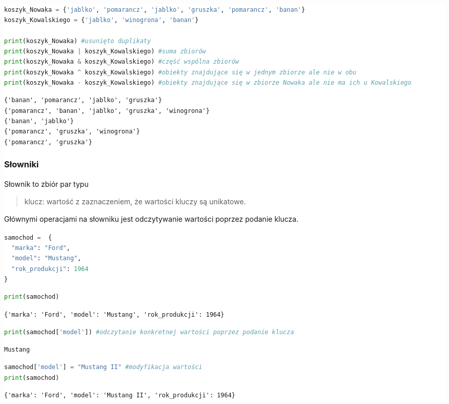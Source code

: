 
```python
koszyk_Nowaka = {'jablko', 'pomarancz', 'jablko', 'gruszka', 'pomarancz', 'banan'}
koszyk_Kowalskiego = {'jablko', 'winogrona', 'banan'}

print(koszyk_Nowaka) #usunięto duplikaty
print(koszyk_Nowaka | koszyk_Kowalskiego) #suma zbiorów
print(koszyk_Nowaka & koszyk_Kowalskiego) #część wspólna zbiorów
print(koszyk_Nowaka ^ koszyk_Kowalskiego) #obiekty znajdujące się w jednym zbiorze ale nie w obu
print(koszyk_Nowaka - koszyk_Kowalskiego) #obiekty znajdujące się w zbiorze Nowaka ale nie ma ich u Kowalskiego
```

    {'banan', 'pomarancz', 'jablko', 'gruszka'}
    {'pomarancz', 'banan', 'jablko', 'gruszka', 'winogrona'}
    {'banan', 'jablko'}
    {'pomarancz', 'gruszka', 'winogrona'}
    {'pomarancz', 'gruszka'}
    

### Słowniki
Słownik to zbiór par typu 
>klucz: wartość
z zaznaczeniem, że wartości kluczy są unikatowe.

Głównymi operacjami na słowniku jest odczytywanie wartości poprzez podanie klucza.


```python
samochod =	{
  "marka": "Ford",
  "model": "Mustang",
  "rok_produkcji": 1964
}
```


```python
print(samochod)
```

    {'marka': 'Ford', 'model': 'Mustang', 'rok_produkcji': 1964}
    


```python
print(samochod['model']) #odczytanie konkretnej wartości poprzez podanie klucza
```

    Mustang
    


```python
samochod['model'] = "Mustang II" #modyfikacja wartości
print(samochod)
```

    {'marka': 'Ford', 'model': 'Mustang II', 'rok_produkcji': 1964}
    
